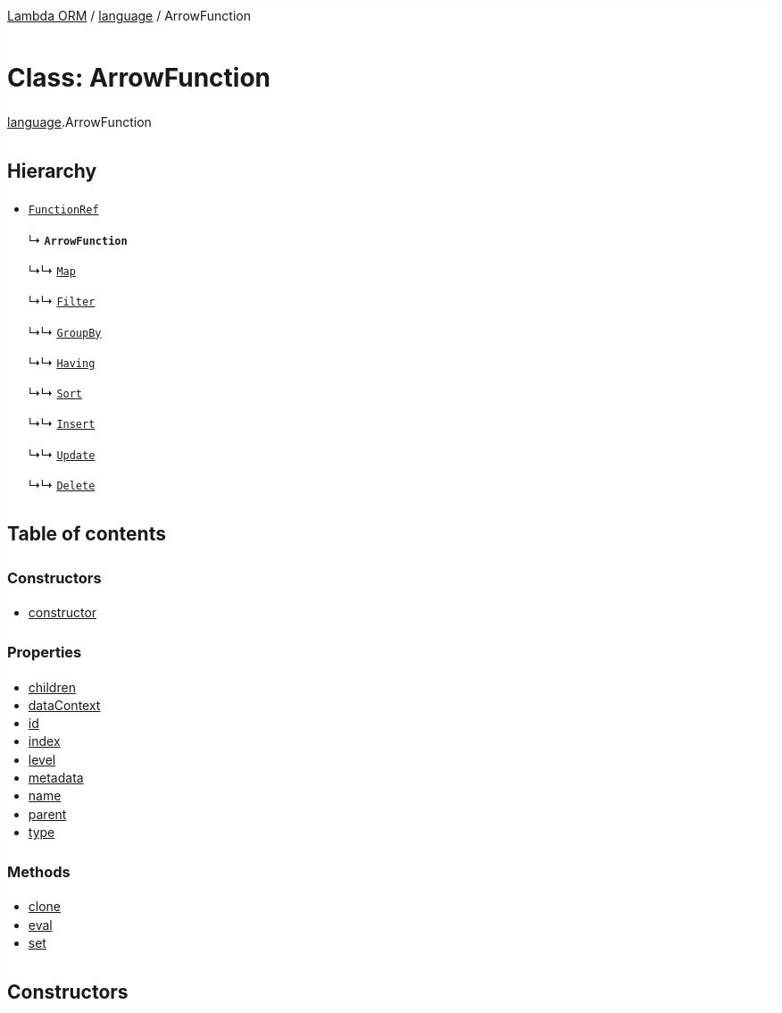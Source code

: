 [Lambda ORM](../README.md) / [language](../modules/language.md) / ArrowFunction

# Class: ArrowFunction

[language](../modules/language.md).ArrowFunction

## Hierarchy

- [`FunctionRef`](language.FunctionRef.md)

  ↳ **`ArrowFunction`**

  ↳↳ [`Map`](language.Map.md)

  ↳↳ [`Filter`](language.Filter.md)

  ↳↳ [`GroupBy`](language.GroupBy.md)

  ↳↳ [`Having`](language.Having.md)

  ↳↳ [`Sort`](language.Sort.md)

  ↳↳ [`Insert`](language.Insert.md)

  ↳↳ [`Update`](language.Update.md)

  ↳↳ [`Delete`](language.Delete.md)

## Table of contents

### Constructors

- [constructor](language.ArrowFunction.md#constructor)

### Properties

- [children](language.ArrowFunction.md#children)
- [dataContext](language.ArrowFunction.md#datacontext)
- [id](language.ArrowFunction.md#id)
- [index](language.ArrowFunction.md#index)
- [level](language.ArrowFunction.md#level)
- [metadata](language.ArrowFunction.md#metadata)
- [name](language.ArrowFunction.md#name)
- [parent](language.ArrowFunction.md#parent)
- [type](language.ArrowFunction.md#type)

### Methods

- [clone](language.ArrowFunction.md#clone)
- [eval](language.ArrowFunction.md#eval)
- [set](language.ArrowFunction.md#set)

## Constructors
